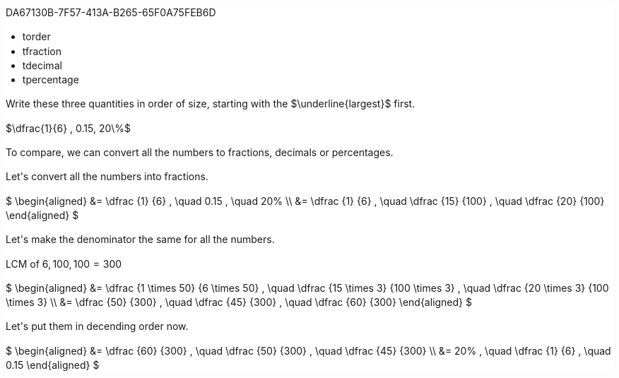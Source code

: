 <p>DA67130B-7F57-413A-B265-65F0A75FEB6D</p>
</div>
<div class='topics'>
<ul>
<li>
torder
</li>
<li>
tfraction
</li>
<li>
tdecimal
</li>
<li>
tpercentage
</li>
</ul>
</div>
<div class='question question'>

Write these three quantities in order of size, starting with the $\underline{largest}$ first.

$\dfrac{1}{6} , 0.15, 20\%$

</div>
<div class='workings'>
<div class='working'>

To compare, we can convert all the numbers to fractions, decimals or percentages.

Let's convert all the numbers into fractions.

$
\begin{aligned}
&= \dfrac {1} {6} , \quad 0.15 , \quad 20\% \\\\
&= \dfrac {1} {6} , \quad \dfrac {15} {100} , \quad \dfrac {20} {100}
\end{aligned}
$

Let's make the denominator the same for all the numbers.

LCM of $6, 100, 100 = 300$

$
\begin{aligned}
&= \dfrac {1 \times 50} {6 \times 50} , \quad \dfrac {15 \times 3} {100 \times 3} , \quad \dfrac {20 \times 3} {100 \times 3} \\\\
&= \dfrac {50} {300} , \quad \dfrac {45} {300} ,  \quad \dfrac {60} {300}
\end{aligned}
$

Let's put them in decending order now.

$
\begin{aligned}
&= \dfrac {60} {300} , \quad \dfrac {50} {300} ,  \quad \dfrac {45} {300} \\\\
&= 20\% , \quad \dfrac {1} {6} , \quad 0.15
\end{aligned}
$
